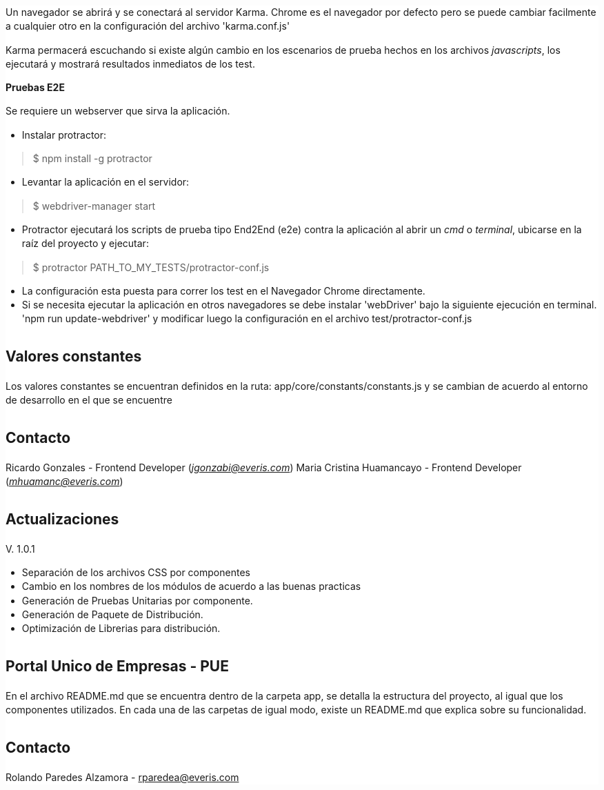 Un navegador se abrirá y se conectará al servidor Karma. Chrome es el navegador por defecto pero se puede cambiar facilmente a cualquier otro en la configuración del archivo 'karma.conf.js'

Karma permacerá escuchando si existe algún cambio en los escenarios de prueba hechos en los archivos <i>javascripts</i>, los ejecutará y mostrará resultados inmediatos de los test.

**Pruebas E2E**

Se requiere un webserver que sirva la aplicación.

- Instalar protractor: 
> $ npm install -g protractor 
- Levantar la aplicación en el servidor: 
> $ webdriver-manager start

- Protractor ejecutará los scripts de prueba tipo End2End (e2e) contra la aplicación al abrir un <i>cmd</i> o <i>terminal</i>, ubicarse en la raíz del proyecto y ejecutar: 
> $ protractor PATH_TO_MY_TESTS/protractor-conf.js
- La configuración esta puesta para correr los test en el Navegador Chrome directamente.
- Si se necesita ejecutar la aplicación en otros navegadores se debe instalar 'webDriver' bajo la siguiente ejecución en terminal. 'npm run update-webdriver' y modificar luego la configuración en el archivo test/protractor-conf.js

Valores constantes
-----------------------
Los valores constantes se encuentran definidos en la ruta: app/core/constants/constants.js y se cambian de acuerdo al entorno de desarrollo en el que se encuentre

Contacto
----------
Ricardo Gonzales - Frontend Developer (<i>jgonzabi@everis.com</i>)
Maria Cristina Huamancayo - Frontend Developer (<i>mhuamanc@everis.com</i>)

Actualizaciones
---------------
V. 1.0.1
- Separación de los archivos CSS por componentes
- Cambio en los nombres de los módulos de acuerdo a las buenas practicas
- Generación de Pruebas Unitarias por componente.
- Generación de Paquete de Distribución.
- Optimización de Librerias para distribución.


Portal Unico de Empresas - PUE
------------------------------
En el archivo README.md que se encuentra dentro de la carpeta app, se detalla la estructura del proyecto, al igual que los componentes utilizados.
En cada una de las carpetas de igual modo, existe un README.md que explica sobre su funcionalidad.

Contacto
--------
Rolando Paredes Alzamora - rparedea@everis.com
